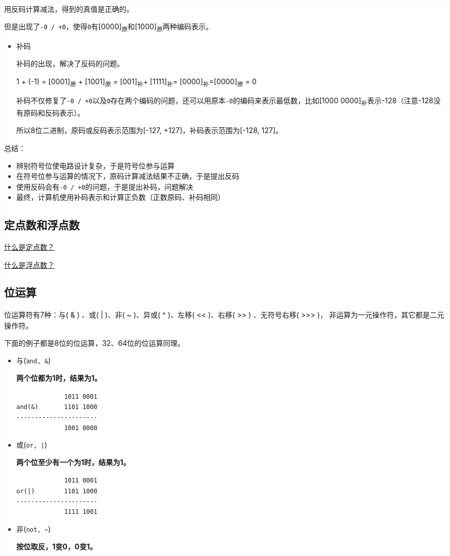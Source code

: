   用反码计算减法，得到的真值是正确的。

  但是出现了`-0 / +0`，使得`0`有[0000]<sub>原</sub>和[1000]<sub>原</sub>两种编码表示。

* 补码

  补码的出现，解决了反码的问题。

  1 + (-1) = [0001]<sub>原</sub> + [1001]<sub>原</sub> = [001]<sub>补</sub>+ [1111]<sub>补</sub>= [0000]<sub>补</sub>=[0000]<sub>原</sub> = 0

  补码不仅修复了`-0 / +0`以及`0`存在两个编码的问题，还可以用原本`-0`的编码来表示最低数，比如[1000 0000]<sub>补</sub>表示-128（注意-128没有原码和反码表示）。

  所以8位二进制，原码或反码表示范围为[-127, +127]，补码表示范围为[-128, 127]。

总结：

* 辨别符号位使电路设计复杂，于是符号位参与运算
* 在符号位参与运算的情况下，原码计算减法结果不正确，于是提出反码
* 使用反码会有`-0 / +0`的问题，于是提出补码，问题解决
* 最终，计算机使用补码表示和计算正负数（正数原码、补码相同）

## 定点数和浮点数

[什么是定点数？](https://zhuanlan.zhihu.com/p/338588296)

[什么是浮点数？](https://zhuanlan.zhihu.com/p/339949186)

## 位运算

位运算符有7种：与( & ) 、或( | )、非( ~ )、异或( ^ )、左移( << )、右移( >> ) 、无符号右移( >>> )， 非运算为一元操作符，其它都是二元操作符。 

下面的例子都是8位的位运算，32、64位的位运算同理。

* 与(`and, &`)

  **两个位都为1时，结果为1。**

  ```
               1011 0001
  and(&)       1101 1000
  ----------------------
               1001 0000
  ```

* 或(`or, |`)

  **两个位至少有一个为1时，结果为1。**

  ```
               1011 0001
  or(|)        1101 1000
  ----------------------
               1111 1001
  ```

* 非(`not, ~`)

  **按位取反，1变0，0变1。**
